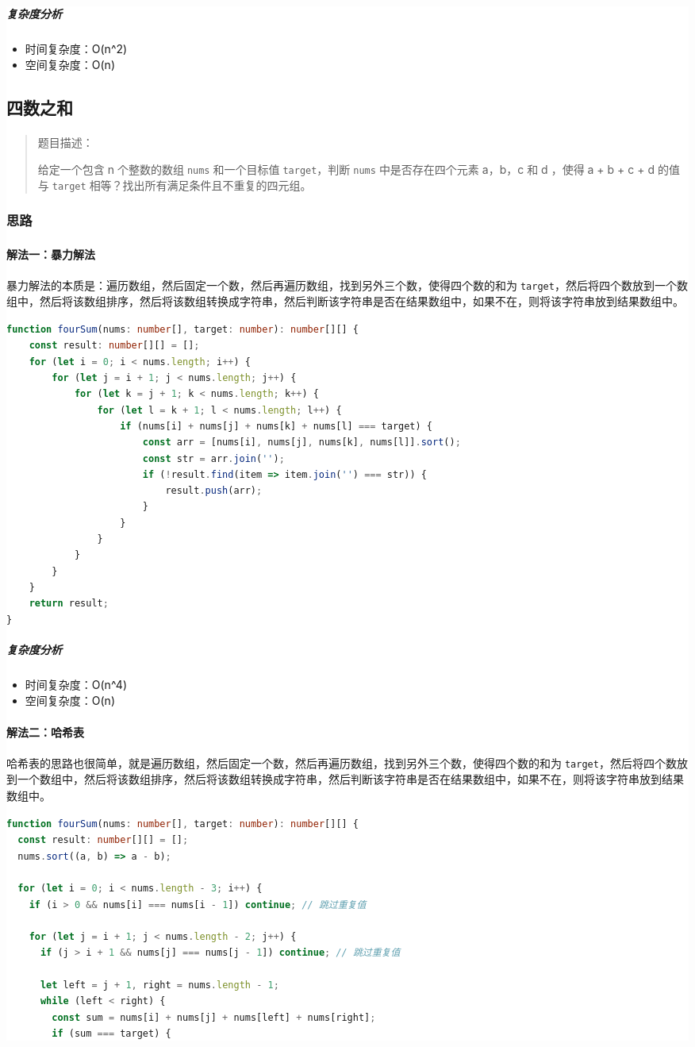 ##### 复杂度分析

+ 时间复杂度：O(n^2)
+ 空间复杂度：O(n)

## 四数之和

> 题目描述：
> 
> 给定一个包含 n 个整数的数组 `nums` 和一个目标值 `target`，判断 `nums` 中是否存在四个元素 a，b，c 和 d ，使得 a + b + c + d 的值与 `target` 相等？找出所有满足条件且不重复的四元组。

### 思路

#### 解法一：暴力解法

暴力解法的本质是：遍历数组，然后固定一个数，然后再遍历数组，找到另外三个数，使得四个数的和为 `target`，然后将四个数放到一个数组中，然后将该数组排序，然后将该数组转换成字符串，然后判断该字符串是否在结果数组中，如果不在，则将该字符串放到结果数组中。

```typescript
function fourSum(nums: number[], target: number): number[][] {
	const result: number[][] = [];
	for (let i = 0; i < nums.length; i++) {
		for (let j = i + 1; j < nums.length; j++) {
			for (let k = j + 1; k < nums.length; k++) {
				for (let l = k + 1; l < nums.length; l++) {
					if (nums[i] + nums[j] + nums[k] + nums[l] === target) {
						const arr = [nums[i], nums[j], nums[k], nums[l]].sort();
						const str = arr.join('');
						if (!result.find(item => item.join('') === str)) {
							result.push(arr);
						}
					}
				}
			}
		}
	}
	return result;
}
```

##### 复杂度分析

+ 时间复杂度：O(n^4)
+ 空间复杂度：O(n)

#### 解法二：哈希表

哈希表的思路也很简单，就是遍历数组，然后固定一个数，然后再遍历数组，找到另外三个数，使得四个数的和为 `target`，然后将四个数放到一个数组中，然后将该数组排序，然后将该数组转换成字符串，然后判断该字符串是否在结果数组中，如果不在，则将该字符串放到结果数组中。

```typescript
function fourSum(nums: number[], target: number): number[][] {
  const result: number[][] = [];
  nums.sort((a, b) => a - b);

  for (let i = 0; i < nums.length - 3; i++) {
    if (i > 0 && nums[i] === nums[i - 1]) continue; // 跳过重复值

    for (let j = i + 1; j < nums.length - 2; j++) {
      if (j > i + 1 && nums[j] === nums[j - 1]) continue; // 跳过重复值

      let left = j + 1, right = nums.length - 1;
      while (left < right) {
        const sum = nums[i] + nums[j] + nums[left] + nums[right];
        if (sum === target) {
```